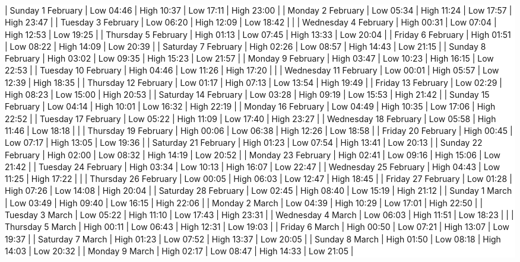 | Sunday 1 February | Low 04:46 | High 10:37 | Low 17:11 | High 23:00 | 
| Monday 2 February | Low 05:34 | High 11:24 | Low 17:57 | High 23:47 | 
| Tuesday 3 February | Low 06:20 | High 12:09 | Low 18:42 |  | 
| Wednesday 4 February | High 00:31 | Low 07:04 | High 12:53 | Low 19:25 | 
| Thursday 5 February | High 01:13 | Low 07:45 | High 13:33 | Low 20:04 | 
| Friday 6 February | High 01:51 | Low 08:22 | High 14:09 | Low 20:39 | 
| Saturday 7 February | High 02:26 | Low 08:57 | High 14:43 | Low 21:15 | 
| Sunday 8 February | High 03:02 | Low 09:35 | High 15:23 | Low 21:57 | 
| Monday 9 February | High 03:47 | Low 10:23 | High 16:15 | Low 22:53 | 
| Tuesday 10 February | High 04:46 | Low 11:26 | High 17:20 |  | 
| Wednesday 11 February | Low 00:01 | High 05:57 | Low 12:39 | High 18:35 | 
| Thursday 12 February | Low 01:17 | High 07:13 | Low 13:54 | High 19:49 | 
| Friday 13 February | Low 02:29 | High 08:23 | Low 15:00 | High 20:53 | 
| Saturday 14 February | Low 03:28 | High 09:19 | Low 15:53 | High 21:42 | 
| Sunday 15 February | Low 04:14 | High 10:01 | Low 16:32 | High 22:19 | 
| Monday 16 February | Low 04:49 | High 10:35 | Low 17:06 | High 22:52 | 
| Tuesday 17 February | Low 05:22 | High 11:09 | Low 17:40 | High 23:27 | 
| Wednesday 18 February | Low 05:58 | High 11:46 | Low 18:18 |  | 
| Thursday 19 February | High 00:06 | Low 06:38 | High 12:26 | Low 18:58 | 
| Friday 20 February | High 00:45 | Low 07:17 | High 13:05 | Low 19:36 | 
| Saturday 21 February | High 01:23 | Low 07:54 | High 13:41 | Low 20:13 | 
| Sunday 22 February | High 02:00 | Low 08:32 | High 14:19 | Low 20:52 | 
| Monday 23 February | High 02:41 | Low 09:16 | High 15:06 | Low 21:42 | 
| Tuesday 24 February | High 03:34 | Low 10:13 | High 16:07 | Low 22:47 | 
| Wednesday 25 February | High 04:43 | Low 11:25 | High 17:22 |  | 
| Thursday 26 February | Low 00:05 | High 06:03 | Low 12:47 | High 18:45 | 
| Friday 27 February | Low 01:28 | High 07:26 | Low 14:08 | High 20:04 | 
| Saturday 28 February | Low 02:45 | High 08:40 | Low 15:19 | High 21:12 | 
| Sunday 1 March | Low 03:49 | High 09:40 | Low 16:15 | High 22:06 | 
| Monday 2 March | Low 04:39 | High 10:29 | Low 17:01 | High 22:50 | 
| Tuesday 3 March | Low 05:22 | High 11:10 | Low 17:43 | High 23:31 | 
| Wednesday 4 March | Low 06:03 | High 11:51 | Low 18:23 |  | 
| Thursday 5 March | High 00:11 | Low 06:43 | High 12:31 | Low 19:03 | 
| Friday 6 March | High 00:50 | Low 07:21 | High 13:07 | Low 19:37 | 
| Saturday 7 March | High 01:23 | Low 07:52 | High 13:37 | Low 20:05 | 
| Sunday 8 March | High 01:50 | Low 08:18 | High 14:03 | Low 20:32 | 
| Monday 9 March | High 02:17 | Low 08:47 | High 14:33 | Low 21:05 | 